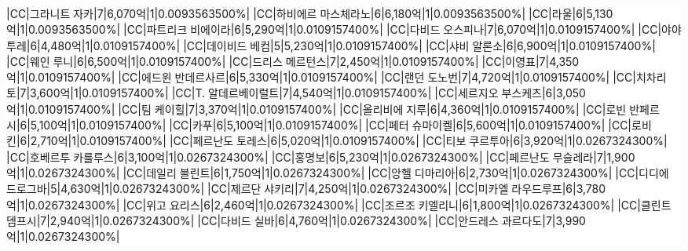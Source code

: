 |CC|그라니트 자카|7|6,070억|1|0.0093563500%|
|CC|하비에르 마스체라노|6|6,180억|1|0.0093563500%|
|CC|라울|6|5,130억|1|0.0093563500%|
|CC|파트리크 비에이라|6|5,290억|1|0.0109157400%|
|CC|다비드 오스피나|7|6,070억|1|0.0109157400%|
|CC|야야 투레|6|4,480억|1|0.0109157400%|
|CC|데이비드 베컴|5|5,230억|1|0.0109157400%|
|CC|샤비 알론소|6|6,900억|1|0.0109157400%|
|CC|웨인 루니|6|6,500억|1|0.0109157400%|
|CC|드리스 메르턴스|7|2,450억|1|0.0109157400%|
|CC|이영표|7|4,350억|1|0.0109157400%|
|CC|에드윈 반데르사르|6|5,330억|1|0.0109157400%|
|CC|랜던 도노번|7|4,720억|1|0.0109157400%|
|CC|치차리토|7|3,600억|1|0.0109157400%|
|CC|T. 알데르베이럴트|7|4,540억|1|0.0109157400%|
|CC|세르지오 부스케츠|6|3,050억|1|0.0109157400%|
|CC|팀 케이힐|7|3,370억|1|0.0109157400%|
|CC|올리비에 지루|6|4,360억|1|0.0109157400%|
|CC|로빈 반페르시|6|5,100억|1|0.0109157400%|
|CC|카푸|6|5,100억|1|0.0109157400%|
|CC|페터 슈마이켈|6|5,600억|1|0.0109157400%|
|CC|로비 킨|6|2,710억|1|0.0109157400%|
|CC|페르난도 토레스|6|5,020억|1|0.0109157400%|
|CC|티보 쿠르투아|6|3,920억|1|0.0267324300%|
|CC|호베르투 카를루스|6|3,100억|1|0.0267324300%|
|CC|홍명보|6|5,230억|1|0.0267324300%|
|CC|페르난도 무슬레라|7|1,900억|1|0.0267324300%|
|CC|데일리 블린트|6|1,750억|1|0.0267324300%|
|CC|앙헬 디마리아|6|2,730억|1|0.0267324300%|
|CC|디디에 드로그바|5|4,630억|1|0.0267324300%|
|CC|제르단 샤키리|7|4,250억|1|0.0267324300%|
|CC|미카엘 라우드루프|6|3,780억|1|0.0267324300%|
|CC|위고 요리스|6|2,460억|1|0.0267324300%|
|CC|조르조 키엘리니|6|1,800억|1|0.0267324300%|
|CC|클린트 뎀프시|7|2,940억|1|0.0267324300%|
|CC|다비드 실바|6|4,760억|1|0.0267324300%|
|CC|안드레스 과르다도|7|3,990억|1|0.0267324300%|